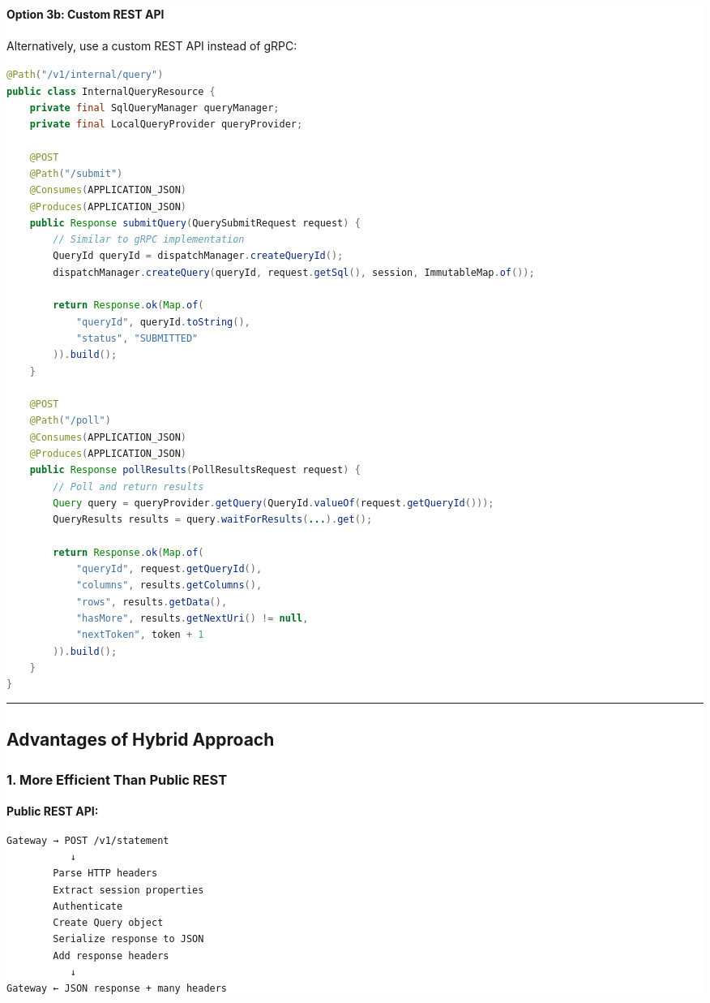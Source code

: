 #### Option 3b: Custom REST API

Alternatively, use a custom REST API instead of gRPC:

```java
@Path("/v1/internal/query")
public class InternalQueryResource {
    private final SqlQueryManager queryManager;
    private final LocalQueryProvider queryProvider;

    @POST
    @Path("/submit")
    @Consumes(APPLICATION_JSON)
    @Produces(APPLICATION_JSON)
    public Response submitQuery(QuerySubmitRequest request) {
        // Similar to gRPC implementation
        QueryId queryId = dispatchManager.createQueryId();
        dispatchManager.createQuery(queryId, request.getSql(), session, ImmutableMap.of());

        return Response.ok(Map.of(
            "queryId", queryId.toString(),
            "status", "SUBMITTED"
        )).build();
    }

    @POST
    @Path("/poll")
    @Consumes(APPLICATION_JSON)
    @Produces(APPLICATION_JSON)
    public Response pollResults(PollResultsRequest request) {
        // Poll and return results
        Query query = queryProvider.getQuery(QueryId.valueOf(request.getQueryId()));
        QueryResults results = query.waitForResults(...).get();

        return Response.ok(Map.of(
            "queryId", request.getQueryId(),
            "columns", results.getColumns(),
            "rows", results.getData(),
            "hasMore", results.getNextUri() != null,
            "nextToken", token + 1
        )).build();
    }
}
```

---

## Advantages of Hybrid Approach

### 1. **More Efficient Than Public REST**

**Public REST API:**
```
Gateway → POST /v1/statement
           ↓
        Parse HTTP headers
        Extract session properties
        Authenticate
        Create Query object
        Serialize response to JSON
        Add response headers
           ↓
Gateway ← JSON response + many headers
```
